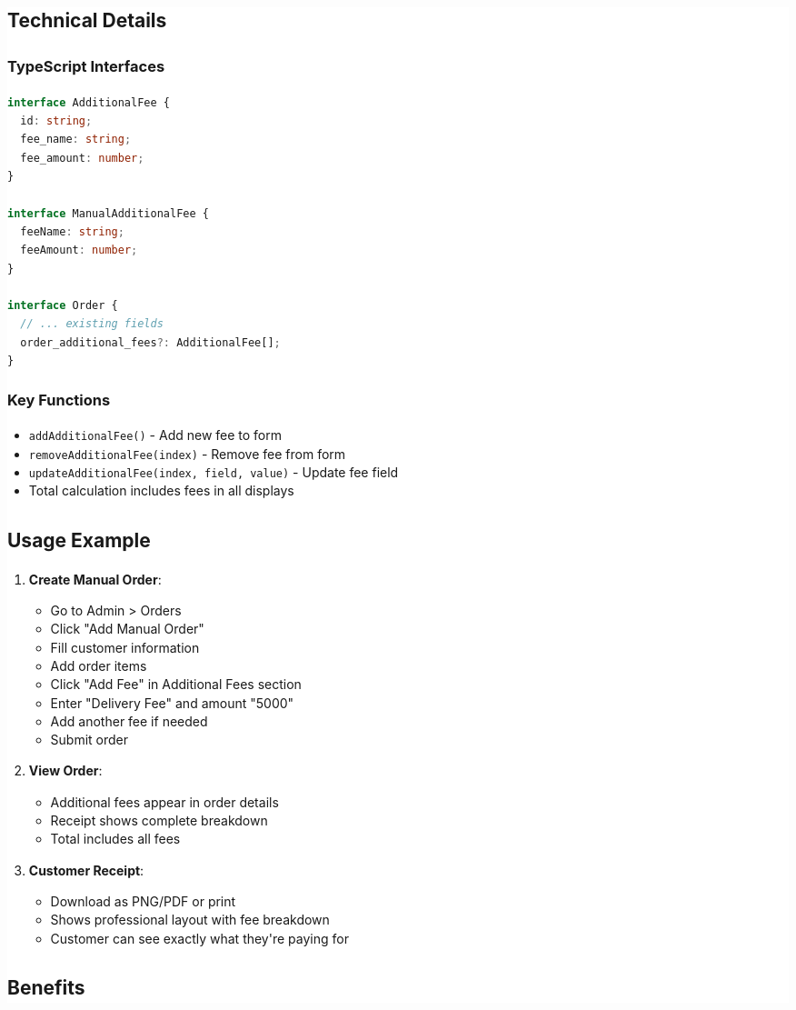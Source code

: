 ## Technical Details

### TypeScript Interfaces

```typescript
interface AdditionalFee {
  id: string;
  fee_name: string;
  fee_amount: number;
}

interface ManualAdditionalFee {
  feeName: string;
  feeAmount: number;
}

interface Order {
  // ... existing fields
  order_additional_fees?: AdditionalFee[];
}
```

### Key Functions

- `addAdditionalFee()` - Add new fee to form
- `removeAdditionalFee(index)` - Remove fee from form  
- `updateAdditionalFee(index, field, value)` - Update fee field
- Total calculation includes fees in all displays

## Usage Example

1. **Create Manual Order**:
   - Go to Admin > Orders
   - Click "Add Manual Order"
   - Fill customer information
   - Add order items
   - Click "Add Fee" in Additional Fees section
   - Enter "Delivery Fee" and amount "5000"
   - Add another fee if needed
   - Submit order

2. **View Order**:
   - Additional fees appear in order details
   - Receipt shows complete breakdown
   - Total includes all fees

3. **Customer Receipt**:
   - Download as PNG/PDF or print
   - Shows professional layout with fee breakdown
   - Customer can see exactly what they're paying for

## Benefits
